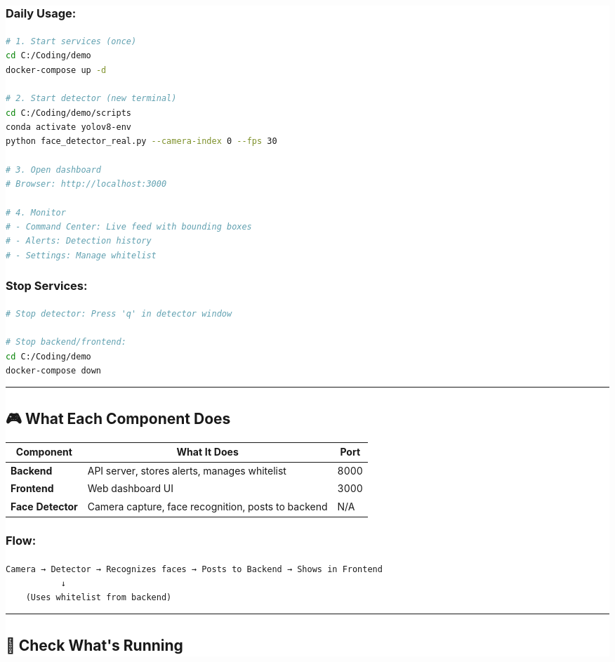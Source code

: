### Daily Usage:

```bash
# 1. Start services (once)
cd C:/Coding/demo
docker-compose up -d

# 2. Start detector (new terminal)
cd C:/Coding/demo/scripts
conda activate yolov8-env
python face_detector_real.py --camera-index 0 --fps 30

# 3. Open dashboard
# Browser: http://localhost:3000

# 4. Monitor
# - Command Center: Live feed with bounding boxes
# - Alerts: Detection history
# - Settings: Manage whitelist
```

### Stop Services:

```bash
# Stop detector: Press 'q' in detector window

# Stop backend/frontend:
cd C:/Coding/demo
docker-compose down
```

---

## 🎮 What Each Component Does

| Component | What It Does | Port |
|-----------|--------------|------|
| **Backend** | API server, stores alerts, manages whitelist | 8000 |
| **Frontend** | Web dashboard UI | 3000 |
| **Face Detector** | Camera capture, face recognition, posts to backend | N/A |

### Flow:
```
Camera → Detector → Recognizes faces → Posts to Backend → Shows in Frontend
           ↓
    (Uses whitelist from backend)
```

---

## 🔧 Check What's Running
